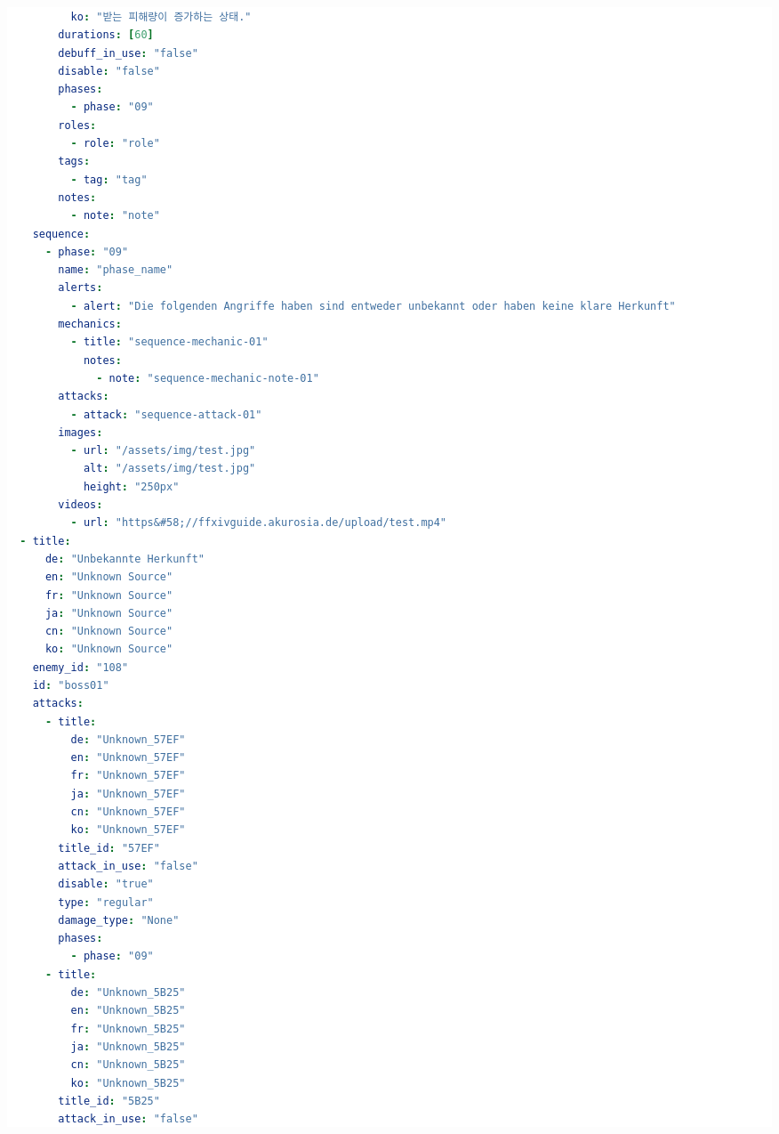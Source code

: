 ```yaml
          ko: "받는 피해량이 증가하는 상태."
        durations: [60]
        debuff_in_use: "false"
        disable: "false"
        phases:
          - phase: "09"
        roles:
          - role: "role"
        tags:
          - tag: "tag"
        notes:
          - note: "note"
    sequence:
      - phase: "09"
        name: "phase_name"
        alerts:
          - alert: "Die folgenden Angriffe haben sind entweder unbekannt oder haben keine klare Herkunft"
        mechanics:
          - title: "sequence-mechanic-01"
            notes:
              - note: "sequence-mechanic-note-01"
        attacks:
          - attack: "sequence-attack-01"
        images:
          - url: "/assets/img/test.jpg"
            alt: "/assets/img/test.jpg"
            height: "250px"
        videos:
          - url: "https&#58;//ffxivguide.akurosia.de/upload/test.mp4"
  - title:
      de: "Unbekannte Herkunft"
      en: "Unknown Source"
      fr: "Unknown Source"
      ja: "Unknown Source"
      cn: "Unknown Source"
      ko: "Unknown Source"
    enemy_id: "108"
    id: "boss01"
    attacks:
      - title:
          de: "Unknown_57EF"
          en: "Unknown_57EF"
          fr: "Unknown_57EF"
          ja: "Unknown_57EF"
          cn: "Unknown_57EF"
          ko: "Unknown_57EF"
        title_id: "57EF"
        attack_in_use: "false"
        disable: "true"
        type: "regular"
        damage_type: "None"
        phases:
          - phase: "09"
      - title:
          de: "Unknown_5B25"
          en: "Unknown_5B25"
          fr: "Unknown_5B25"
          ja: "Unknown_5B25"
          cn: "Unknown_5B25"
          ko: "Unknown_5B25"
        title_id: "5B25"
        attack_in_use: "false"
```
